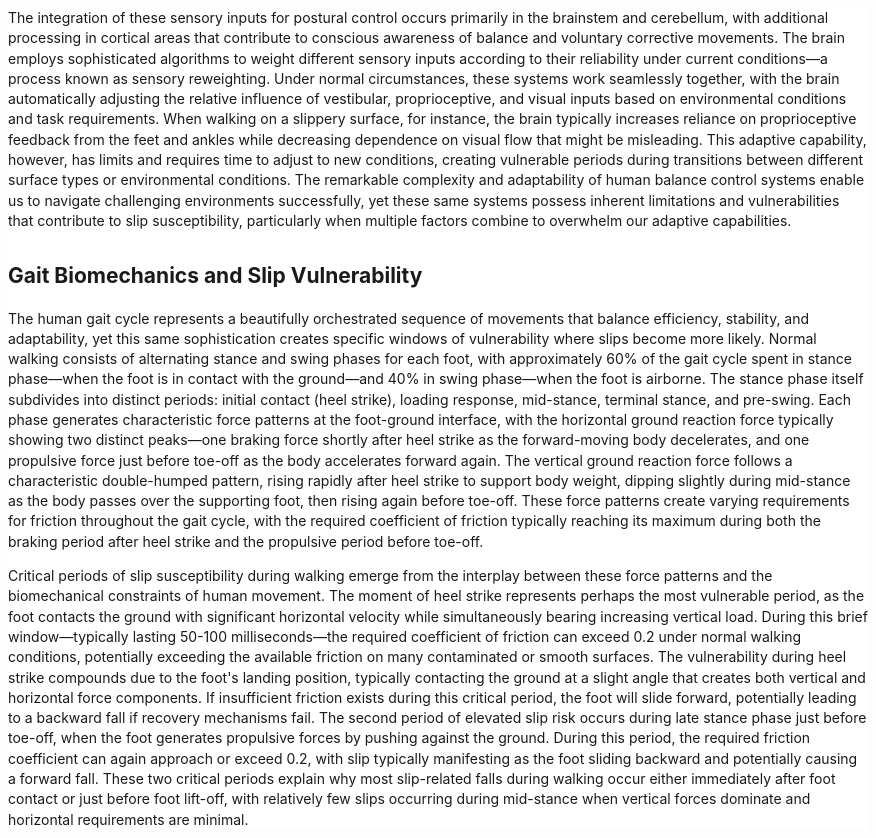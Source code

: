 The integration of these sensory inputs for postural control occurs primarily in the brainstem and cerebellum, with additional processing in cortical areas that contribute to conscious awareness of balance and voluntary corrective movements. The brain employs sophisticated algorithms to weight different sensory inputs according to their reliability under current conditions—a process known as sensory reweighting. Under normal circumstances, these systems work seamlessly together, with the brain automatically adjusting the relative influence of vestibular, proprioceptive, and visual inputs based on environmental conditions and task requirements. When walking on a slippery surface, for instance, the brain typically increases reliance on proprioceptive feedback from the feet and ankles while decreasing dependence on visual flow that might be misleading. This adaptive capability, however, has limits and requires time to adjust to new conditions, creating vulnerable periods during transitions between different surface types or environmental conditions. The remarkable complexity and adaptability of human balance control systems enable us to navigate challenging environments successfully, yet these same systems possess inherent limitations and vulnerabilities that contribute to slip susceptibility, particularly when multiple factors combine to overwhelm our adaptive capabilities.

## Gait Biomechanics and Slip Vulnerability

The human gait cycle represents a beautifully orchestrated sequence of movements that balance efficiency, stability, and adaptability, yet this same sophistication creates specific windows of vulnerability where slips become more likely. Normal walking consists of alternating stance and swing phases for each foot, with approximately 60% of the gait cycle spent in stance phase—when the foot is in contact with the ground—and 40% in swing phase—when the foot is airborne. The stance phase itself subdivides into distinct periods: initial contact (heel strike), loading response, mid-stance, terminal stance, and pre-swing. Each phase generates characteristic force patterns at the foot-ground interface, with the horizontal ground reaction force typically showing two distinct peaks—one braking force shortly after heel strike as the forward-moving body decelerates, and one propulsive force just before toe-off as the body accelerates forward again. The vertical ground reaction force follows a characteristic double-humped pattern, rising rapidly after heel strike to support body weight, dipping slightly during mid-stance as the body passes over the supporting foot, then rising again before toe-off. These force patterns create varying requirements for friction throughout the gait cycle, with the required coefficient of friction typically reaching its maximum during both the braking period after heel strike and the propulsive period before toe-off.

Critical periods of slip susceptibility during walking emerge from the interplay between these force patterns and the biomechanical constraints of human movement. The moment of heel strike represents perhaps the most vulnerable period, as the foot contacts the ground with significant horizontal velocity while simultaneously bearing increasing vertical load. During this brief window—typically lasting 50-100 milliseconds—the required coefficient of friction can exceed 0.2 under normal walking conditions, potentially exceeding the available friction on many contaminated or smooth surfaces. The vulnerability during heel strike compounds due to the foot's landing position, typically contacting the ground at a slight angle that creates both vertical and horizontal force components. If insufficient friction exists during this critical period, the foot will slide forward, potentially leading to a backward fall if recovery mechanisms fail. The second period of elevated slip risk occurs during late stance phase just before toe-off, when the foot generates propulsive forces by pushing against the ground. During this period, the required friction coefficient can again approach or exceed 0.2, with slip typically manifesting as the foot sliding backward and potentially causing a forward fall. These two critical periods explain why most slip-related falls during walking occur either immediately after foot contact or just before foot lift-off, with relatively few slips occurring during mid-stance when vertical forces dominate and horizontal requirements are minimal.
